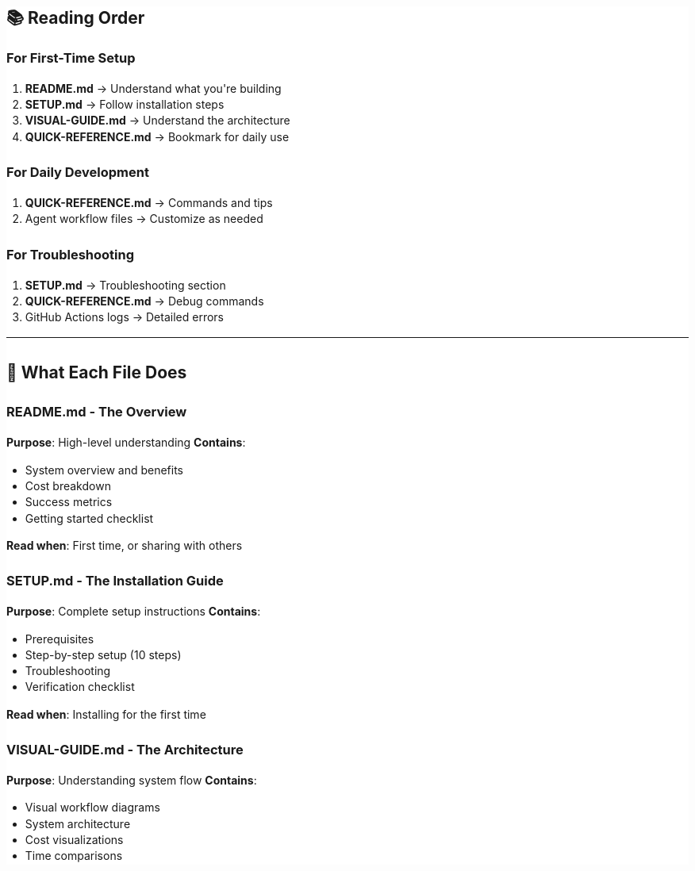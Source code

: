 
## 📚 Reading Order

### For First-Time Setup
1. **README.md** → Understand what you're building
2. **SETUP.md** → Follow installation steps
3. **VISUAL-GUIDE.md** → Understand the architecture
4. **QUICK-REFERENCE.md** → Bookmark for daily use

### For Daily Development
1. **QUICK-REFERENCE.md** → Commands and tips
2. Agent workflow files → Customize as needed

### For Troubleshooting
1. **SETUP.md** → Troubleshooting section
2. **QUICK-REFERENCE.md** → Debug commands
3. GitHub Actions logs → Detailed errors

---

## 🎯 What Each File Does

### README.md - The Overview
**Purpose**: High-level understanding
**Contains**:
- System overview and benefits
- Cost breakdown
- Success metrics
- Getting started checklist

**Read when**: First time, or sharing with others

### SETUP.md - The Installation Guide
**Purpose**: Complete setup instructions
**Contains**:
- Prerequisites
- Step-by-step setup (10 steps)
- Troubleshooting
- Verification checklist

**Read when**: Installing for the first time

### VISUAL-GUIDE.md - The Architecture
**Purpose**: Understanding system flow
**Contains**:
- Visual workflow diagrams
- System architecture
- Cost visualizations
- Time comparisons
